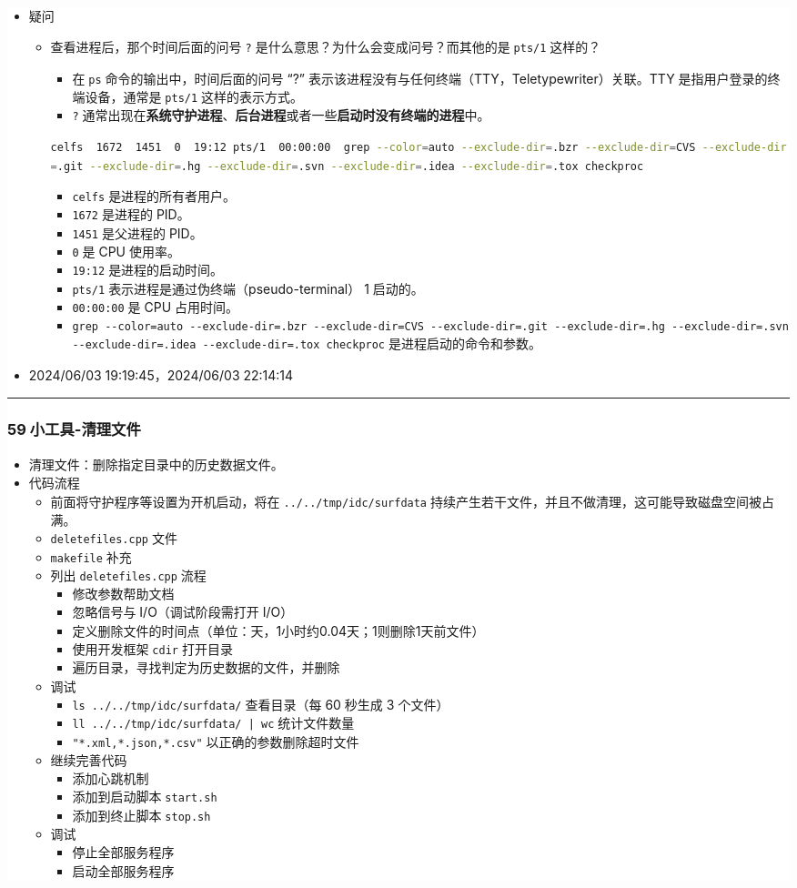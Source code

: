 * 疑问

  * 查看进程后，那个时间后面的问号 `?` 是什么意思？为什么会变成问号？而其他的是 `pts/1` 这样的？

    * 在 `ps` 命令的输出中，时间后面的问号 “?” 表示该进程没有与任何终端（TTY，Teletypewriter）关联。TTY 是指用户登录的终端设备，通常是 `pts/1` 这样的表示方式。
    * `?` 通常出现在**系统守护进程**、**后台进程**或者一些**启动时没有终端的进程**中。

    ```bash
    celfs  1672  1451  0  19:12 pts/1  00:00:00  grep --color=auto --exclude-dir=.bzr --exclude-dir=CVS --exclude-dir=.git --exclude-dir=.hg --exclude-dir=.svn --exclude-dir=.idea --exclude-dir=.tox checkproc
    ```

    * `celfs` 是进程的所有者用户。
    * `1672` 是进程的 PID。
    * `1451` 是父进程的 PID。
    * `0` 是 CPU 使用率。
    * `19:12` 是进程的启动时间。
    * `pts/1` 表示进程是通过伪终端（pseudo-terminal） 1 启动的。
    * `00:00:00` 是 CPU 占用时间。
    * `grep --color=auto --exclude-dir=.bzr --exclude-dir=CVS --exclude-dir=.git --exclude-dir=.hg --exclude-dir=.svn --exclude-dir=.idea --exclude-dir=.tox checkproc` 是进程启动的命令和参数。



* 2024/06/03 19:19:45，2024/06/03 22:14:14

------



### 59 小工具-清理文件

* 清理文件：删除指定目录中的历史数据文件。
* 代码流程
  * 前面将守护程序等设置为开机启动，将在 `../../tmp/idc/surfdata` 持续产生若干文件，并且不做清理，这可能导致磁盘空间被占满。
  * `deletefiles.cpp` 文件
  * `makefile` 补充
  * 列出 `deletefiles.cpp` 流程
    * 修改参数帮助文档
    * 忽略信号与 I/O（调试阶段需打开 I/O）
    * 定义删除文件的时间点（单位：天，1小时约0.04天；1则删除1天前文件）
    * 使用开发框架 `cdir` 打开目录
    * 遍历目录，寻找判定为历史数据的文件，并删除
  * 调试
    * `ls ../../tmp/idc/surfdata/` 查看目录（每 60 秒生成 3 个文件）
    * `ll ../../tmp/idc/surfdata/ | wc` 统计文件数量
    * `"*.xml,*.json,*.csv"` 以正确的参数删除超时文件
  * 继续完善代码
    * 添加心跳机制
    * 添加到启动脚本 `start.sh`  
    * 添加到终止脚本 `stop.sh` 
  * 调试
    * 停止全部服务程序
    * 启动全部服务程序
